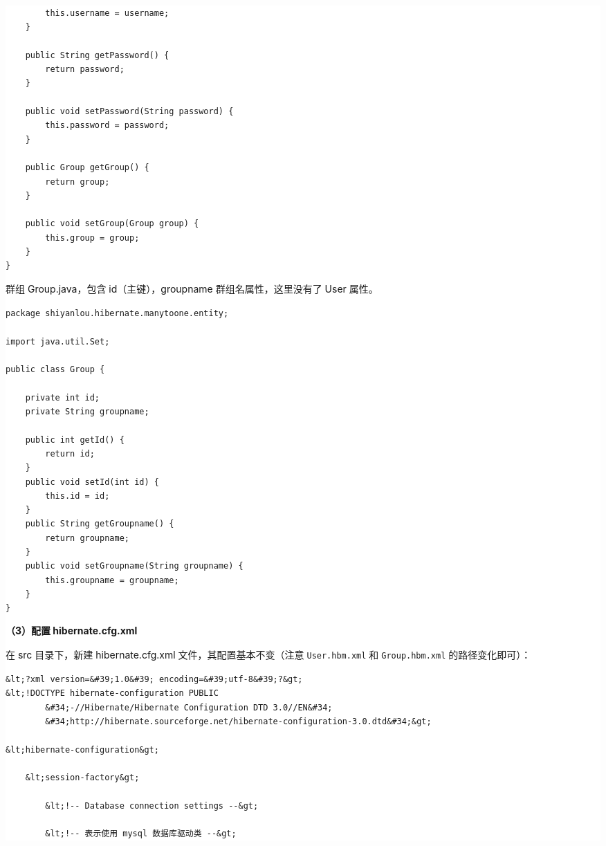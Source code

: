 ```
		this.username = username;
	}

	public String getPassword() {
		return password;
	}

	public void setPassword(String password) {
		this.password = password;
	}

	public Group getGroup() {
		return group;
	}

	public void setGroup(Group group) {
		this.group = group;
	}
}
```

群组 Group.java，包含 id（主键），groupname 群组名属性，这里没有了 User 属性。

```
package shiyanlou.hibernate.manytoone.entity;

import java.util.Set;

public class Group {
	
	private int id;
	private String groupname;
	
	public int getId() {
		return id;
	}
	public void setId(int id) {
		this.id = id;
	}
	public String getGroupname() {
		return groupname;
	}
	public void setGroupname(String groupname) {
		this.groupname = groupname;
	}
}
```

**（3）配置 hibernate.cfg.xml**

在 src 目录下，新建 hibernate.cfg.xml 文件，其配置基本不变（注意 `User.hbm.xml` 和 `Group.hbm.xml` 的路径变化即可）：

```
&lt;?xml version=&#39;1.0&#39; encoding=&#39;utf-8&#39;?&gt;
&lt;!DOCTYPE hibernate-configuration PUBLIC
        &#34;-//Hibernate/Hibernate Configuration DTD 3.0//EN&#34;
        &#34;http://hibernate.sourceforge.net/hibernate-configuration-3.0.dtd&#34;&gt;

&lt;hibernate-configuration&gt;

    &lt;session-factory&gt;

        &lt;!-- Database connection settings --&gt;
        
        &lt;!-- 表示使用 mysql 数据库驱动类 --&gt;
```